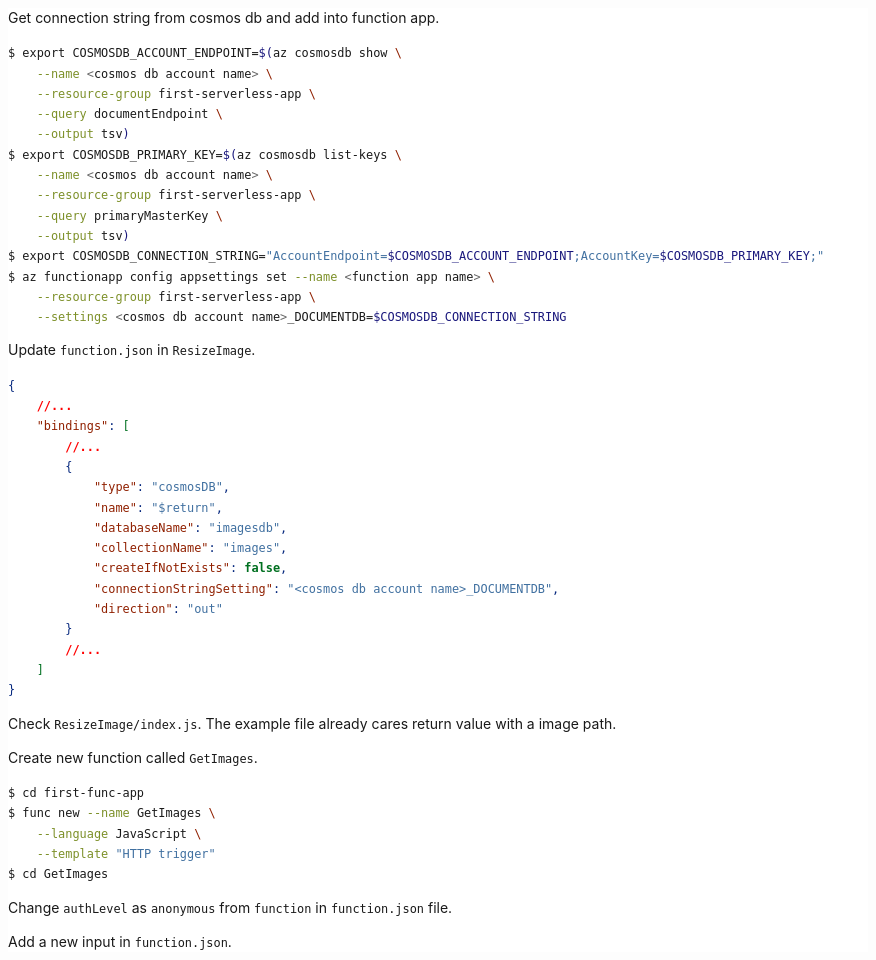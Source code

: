 Get connection string from cosmos db and add into function app.

```bash
$ export COSMOSDB_ACCOUNT_ENDPOINT=$(az cosmosdb show \
    --name <cosmos db account name> \
    --resource-group first-serverless-app \
    --query documentEndpoint \
    --output tsv)
$ export COSMOSDB_PRIMARY_KEY=$(az cosmosdb list-keys \
    --name <cosmos db account name> \
    --resource-group first-serverless-app \
    --query primaryMasterKey \
    --output tsv)
$ export COSMOSDB_CONNECTION_STRING="AccountEndpoint=$COSMOSDB_ACCOUNT_ENDPOINT;AccountKey=$COSMOSDB_PRIMARY_KEY;"
$ az functionapp config appsettings set --name <function app name> \
    --resource-group first-serverless-app \
    --settings <cosmos db account name>_DOCUMENTDB=$COSMOSDB_CONNECTION_STRING
```

Update `function.json` in `ResizeImage`.

```json
{
    //...
    "bindings": [
        //...
        {
            "type": "cosmosDB",
            "name": "$return",
            "databaseName": "imagesdb",
            "collectionName": "images",
            "createIfNotExists": false,
            "connectionStringSetting": "<cosmos db account name>_DOCUMENTDB",
            "direction": "out"
        }
        //...
    ]
}
```

Check `ResizeImage/index.js`. The example file already cares return value with a image path.

Create new function called `GetImages`.

```bash
$ cd first-func-app
$ func new --name GetImages \
    --language JavaScript \
    --template "HTTP trigger"
$ cd GetImages
```

Change `authLevel` as `anonymous` from `function` in `function.json` file.

Add a new input in `function.json`.
